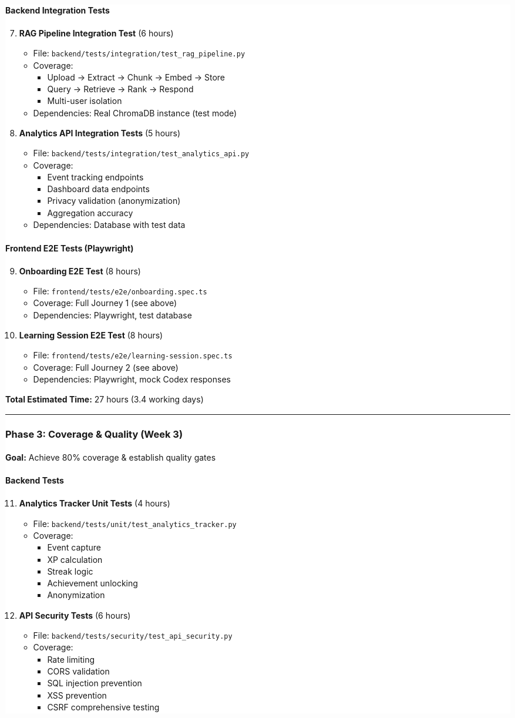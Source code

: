 #### Backend Integration Tests
7. **RAG Pipeline Integration Test** (6 hours)
   - File: `backend/tests/integration/test_rag_pipeline.py`
   - Coverage:
     - Upload → Extract → Chunk → Embed → Store
     - Query → Retrieve → Rank → Respond
     - Multi-user isolation
   - Dependencies: Real ChromaDB instance (test mode)

8. **Analytics API Integration Tests** (5 hours)
   - File: `backend/tests/integration/test_analytics_api.py`
   - Coverage:
     - Event tracking endpoints
     - Dashboard data endpoints
     - Privacy validation (anonymization)
     - Aggregation accuracy
   - Dependencies: Database with test data

#### Frontend E2E Tests (Playwright)
9. **Onboarding E2E Test** (8 hours)
   - File: `frontend/tests/e2e/onboarding.spec.ts`
   - Coverage: Full Journey 1 (see above)
   - Dependencies: Playwright, test database

10. **Learning Session E2E Test** (8 hours)
    - File: `frontend/tests/e2e/learning-session.spec.ts`
    - Coverage: Full Journey 2 (see above)
    - Dependencies: Playwright, mock Codex responses

**Total Estimated Time:** 27 hours (3.4 working days)

---

### Phase 3: Coverage & Quality (Week 3)
**Goal:** Achieve 80% coverage & establish quality gates

#### Backend Tests
11. **Analytics Tracker Unit Tests** (4 hours)
    - File: `backend/tests/unit/test_analytics_tracker.py`
    - Coverage:
      - Event capture
      - XP calculation
      - Streak logic
      - Achievement unlocking
      - Anonymization

12. **API Security Tests** (6 hours)
    - File: `backend/tests/security/test_api_security.py`
    - Coverage:
      - Rate limiting
      - CORS validation
      - SQL injection prevention
      - XSS prevention
      - CSRF comprehensive testing
